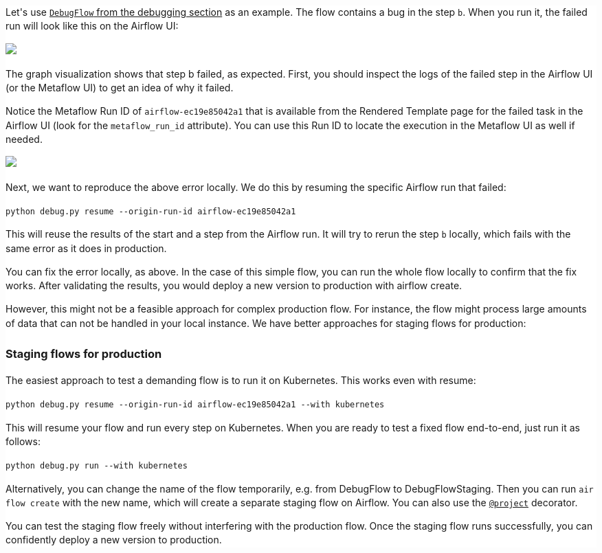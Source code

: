 Let's use [`DebugFlow` from the debugging
section](/metaflow/debugging#how-to-use-the-resume-command) as an example. The flow
contains a bug in the step `b`. When you run it, the failed run will look like this on
the Airflow UI:

![](/assets/airflow_debug.png)

The graph visualization shows that step b failed, as expected. First, you should inspect
the logs of the failed step in the Airflow UI (or the Metaflow UI) to get an idea of why
it failed.

Notice the Metaflow Run ID of `airflow-ec19e85042a1` that is available from the Rendered
Template page for the failed task in the Airflow UI (look for the `metaflow_run_id`
attribute). You can use this Run ID to locate the execution in the Metaflow UI as well
if needed.

![](/assets/airflow_debug1.png)

Next, we want to reproduce the above error locally. We do this by resuming the specific
Airflow run that failed:

```
python debug.py resume --origin-run-id airflow-ec19e85042a1
```
This will reuse the results of the start and a step from the Airflow run. It will try to
rerun the step `b` locally, which fails with the same error as it does in production.

You can fix the error locally, as above. In the case of this simple flow, you can run
the whole flow locally to confirm that the fix works. After validating the results, you
would deploy a new version to production with airflow create.

However, this might not be a feasible approach for complex production flow. For
instance, the flow might process large amounts of data that can not be handled in your
local instance. We have better approaches for staging flows for production:

### Staging flows for production

The easiest approach to test a demanding flow is to run it on Kubernetes. This works
even with resume:
```
python debug.py resume --origin-run-id airflow-ec19e85042a1 --with kubernetes
```

This will resume your flow and run every step on Kubernetes. When you are ready to test
a fixed flow end-to-end, just run it as follows:
```
python debug.py run --with kubernetes
```

Alternatively, you can change the name of the flow temporarily, e.g. from DebugFlow to
DebugFlowStaging. Then you can run `airflow create` with the new name, which will create
a separate staging flow on Airflow. You can also use the
[`@project`](/production/coordinating-larger-metaflow-projects.md#the-project-decorator)
decorator.

You can test the staging flow freely without interfering with the production flow. Once
the staging flow runs successfully, you can confidently deploy a new version to
production.